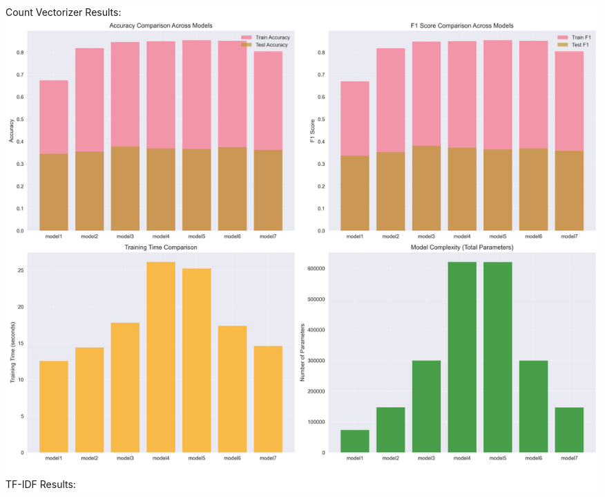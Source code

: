Count Vectorizer Results:
![Count Vectorizer Results](./results/performance_comparison_2.png)

TF-IDF Results: